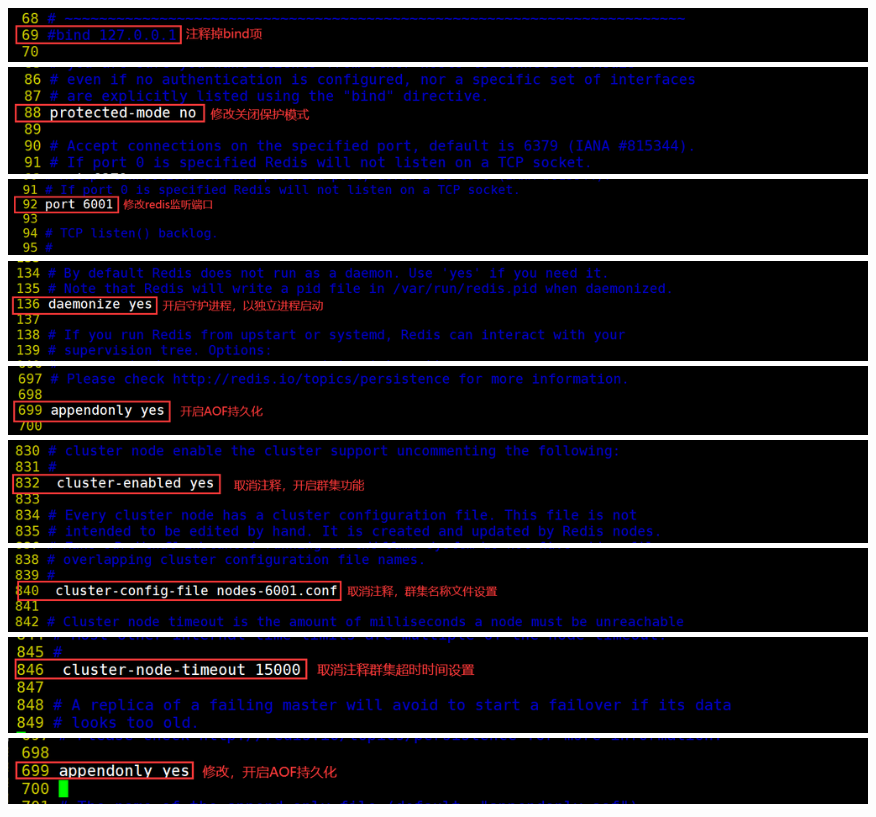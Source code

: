 ![](/media/pictures/hf/redis33.png)
![](/media/pictures/hf/redis34.png)
![](/media/pictures/hf/redis35.png)
![](/media/pictures/hf/redis36.png)
![](/media/pictures/hf/redis37.png)
![](/media/pictures/hf/redis38.png)
![](/media/pictures/hf/redis39.png)
![](/media/pictures/hf/redis40.png)
![](/media/pictures/hf/redis41.png)
